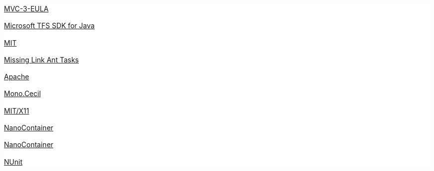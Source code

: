 
</td>

<td>

[MVC-3-EULA ](http://go.microsoft.com/fwlink/?LinkID=214339)


</td></tr><tr>

<td>

[Microsoft TFS SDK for Java](https://github.com/Microsoft/team-explorer-everywhere)

</td>

<td>

[MIT](https://github.com/Microsoft/team-explorer-everywhere/blob/master/LICENSE.txt)

</td></tr><tr>

<td>

[Missing Link Ant Tasks](http://code.google.com/p/missing-link/)


</td>

<td>

[Apache](http://www.apache.org/licenses/LICENSE-2.0.html)


</td></tr><tr>

<td>

[Mono.Cecil](http://www.mono-project.com/Cecil)


</td>

<td>

[MIT/X11 ](https://github.com/jbevain/cecil/wiki/License)


</td></tr><tr>

<td>

[NanoContainer](https://github.com/picocontainer/NanoContainer)


</td>

<td>

[NanoContainer](https://github.com/picocontainer/NanoContainer/blob/master/LICENSE.txt)


</td></tr><tr>

<td>

[NUnit](http://www.nunit.org/)
